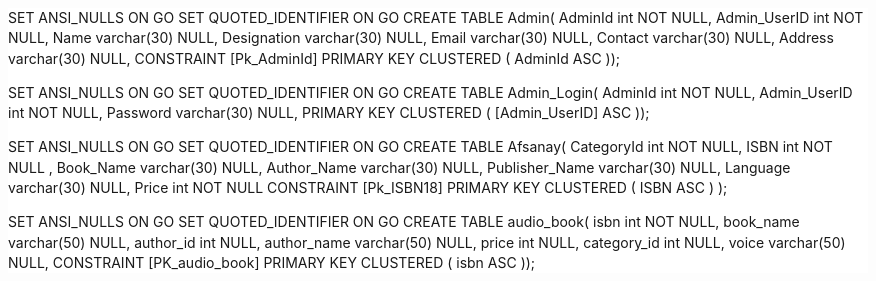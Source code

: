 SET ANSI_NULLS ON
GO
SET QUOTED_IDENTIFIER ON
GO
CREATE TABLE Admin(
	AdminId int NOT NULL,
	Admin_UserID int NOT NULL,
	Name varchar(30) NULL,
	Designation varchar(30) NULL,
	Email varchar(30) NULL,
	Contact varchar(30) NULL,
	Address varchar(30) NULL,
	CONSTRAINT [Pk_AdminId] PRIMARY KEY CLUSTERED 
(
	AdminId ASC
));


SET ANSI_NULLS ON
GO
SET QUOTED_IDENTIFIER ON
GO
 CREATE TABLE Admin_Login(
	AdminId int NOT NULL,
	Admin_UserID int NOT NULL,
	Password varchar(30) NULL,
PRIMARY KEY CLUSTERED 
(
	[Admin_UserID] ASC
));

SET ANSI_NULLS ON
GO
SET QUOTED_IDENTIFIER ON
GO
CREATE TABLE Afsanay(
	CategoryId int NOT NULL,
	ISBN int NOT NULL ,
	Book_Name varchar(30) NULL,
	Author_Name varchar(30) NULL,
	Publisher_Name varchar(30) NULL,
	Language varchar(30) NULL,
	Price int NOT NULL
	 CONSTRAINT [Pk_ISBN18] PRIMARY KEY CLUSTERED 
(
	ISBN ASC
)
);

SET ANSI_NULLS ON
GO
SET QUOTED_IDENTIFIER ON
GO
CREATE TABLE audio_book(
	isbn int NOT NULL,
	book_name varchar(50) NULL,
	author_id int NULL,
	author_name varchar(50) NULL,
	price int NULL,
	category_id int NULL,
	voice varchar(50) NULL,
 CONSTRAINT [PK_audio_book] PRIMARY KEY CLUSTERED 
(
	isbn ASC
));
